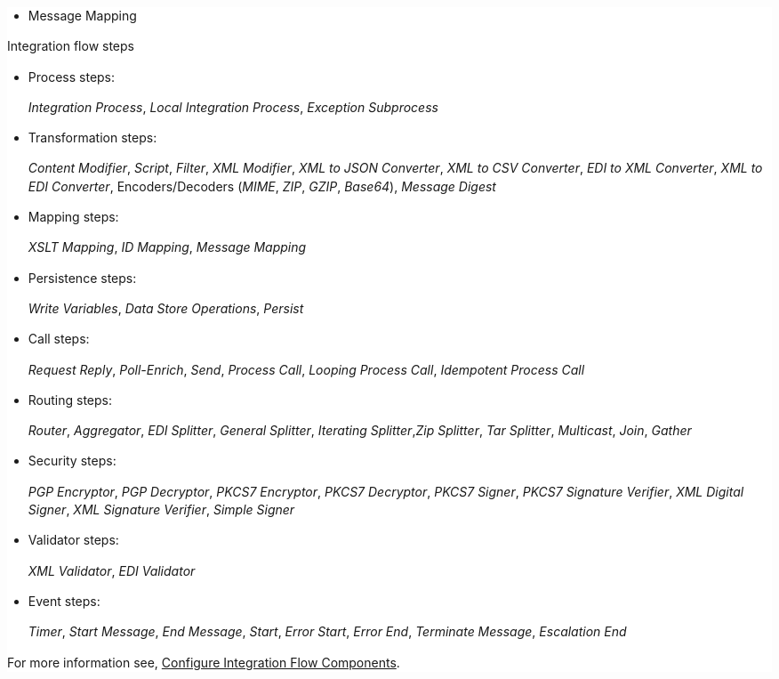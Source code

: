 -   Message Mapping




</td>
</tr>
<tr>
<td valign="top">

Integration flow steps



</td>
<td valign="top">

-   Process steps:

    *Integration Process*, *Local Integration Process*, *Exception Subprocess*

-   Transformation steps:

    *Content Modifier*, *Script*, *Filter*, *XML Modifier*, *XML to JSON Converter*, *XML to CSV Converter*, *EDI to XML Converter*, *XML to EDI Converter*, Encoders/Decoders \(*MIME*, *ZIP*, *GZIP*, *Base64*\), *Message Digest*

-   Mapping steps:

    *XSLT Mapping*, *ID Mapping*, *Message Mapping*

-   Persistence steps:

    *Write Variables*, *Data Store Operations*, *Persist*

-   Call steps:

    *Request Reply*, *Poll-Enrich*, *Send*, *Process Call*, *Looping Process Call*, *Idempotent Process Call*

-   Routing steps:

    *Router*, *Aggregator*, *EDI Splitter*, *General Splitter*, *Iterating Splitter*,*Zip Splitter*, *Tar Splitter*, *Multicast*, *Join*, *Gather*

-   Security steps:

    *PGP Encryptor*, *PGP Decryptor*, *PKCS7 Encryptor*, *PKCS7 Decryptor*, *PKCS7 Signer*, *PKCS7 Signature Verifier*, *XML Digital Signer*, *XML Signature Verifier*, *Simple Signer*

-   Validator steps:

    *XML Validator*, *EDI Validator*

-   Event steps:

    *Timer*, *Start Message*, *End Message*, *Start*, *Error Start*, *Error End*, *Terminate Message*, *Escalation End*


For more information see, [Configure Integration Flow Components](50-Development/configure-integration-flow-components-3171795.md).



